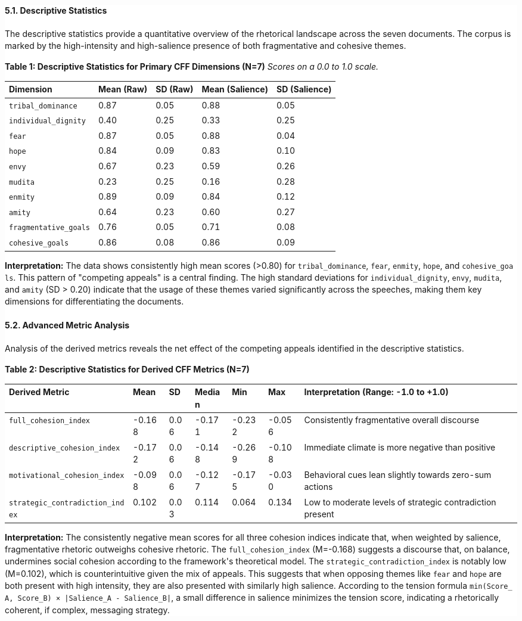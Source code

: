 #### 5.1. Descriptive Statistics

The descriptive statistics provide a quantitative overview of the rhetorical landscape across the seven documents. The corpus is marked by the high-intensity and high-salience presence of both fragmentative and cohesive themes.

**Table 1: Descriptive Statistics for Primary CFF Dimensions (N=7)**
*Scores on a 0.0 to 1.0 scale.*

| Dimension | Mean (Raw) | SD (Raw) | Mean (Salience) | SD (Salience) |
| :--- | :--- | :--- | :--- | :--- |
| `tribal_dominance` | 0.87 | 0.05 | 0.88 | 0.05 |
| `individual_dignity` | 0.40 | 0.25 | 0.33 | 0.25 |
| `fear` | 0.87 | 0.05 | 0.88 | 0.04 |
| `hope` | 0.84 | 0.09 | 0.83 | 0.10 |
| `envy` | 0.67 | 0.23 | 0.59 | 0.26 |
| `mudita` | 0.23 | 0.25 | 0.16 | 0.28 |
| `enmity` | 0.89 | 0.09 | 0.84 | 0.12 |
| `amity` | 0.64 | 0.23 | 0.60 | 0.27 |
| `fragmentative_goals` | 0.76 | 0.05 | 0.71 | 0.08 |
| `cohesive_goals` | 0.86 | 0.08 | 0.86 | 0.09 |

**Interpretation:** The data shows consistently high mean scores (>0.80) for `tribal_dominance`, `fear`, `enmity`, `hope`, and `cohesive_goals`. This pattern of "competing appeals" is a central finding. The high standard deviations for `individual_dignity`, `envy`, `mudita`, and `amity` (SD > 0.20) indicate that the usage of these themes varied significantly across the speeches, making them key dimensions for differentiating the documents.

#### 5.2. Advanced Metric Analysis

Analysis of the derived metrics reveals the net effect of the competing appeals identified in the descriptive statistics.

**Table 2: Descriptive Statistics for Derived CFF Metrics (N=7)**

| Derived Metric | Mean | SD | Median | Min | Max | Interpretation (Range: -1.0 to +1.0) |
| :--- | :--- | :--- | :--- | :--- | :--- | :--- |
| `full_cohesion_index` | -0.168 | 0.06 | -0.171 | -0.232 | -0.056 | Consistently fragmentative overall discourse |
| `descriptive_cohesion_index` | -0.172 | 0.06 | -0.148 | -0.269 | -0.108 | Immediate climate is more negative than positive |
| `motivational_cohesion_index` | -0.098 | 0.06 | -0.127 | -0.175 | -0.030 | Behavioral cues lean slightly towards zero-sum actions |
| `strategic_contradiction_index` | 0.102 | 0.03 | 0.114 | 0.064 | 0.134 | Low to moderate levels of strategic contradiction present |

**Interpretation:** The consistently negative mean scores for all three cohesion indices indicate that, when weighted by salience, fragmentative rhetoric outweighs cohesive rhetoric. The `full_cohesion_index` (M=-0.168) suggests a discourse that, on balance, undermines social cohesion according to the framework's theoretical model. The `strategic_contradiction_index` is notably low (M=0.102), which is counterintuitive given the mix of appeals. This suggests that when opposing themes like `fear` and `hope` are both present with high intensity, they are also presented with similarly high salience. According to the tension formula `min(Score_A, Score_B) × |Salience_A - Salience_B|`, a small difference in salience minimizes the tension score, indicating a rhetorically coherent, if complex, messaging strategy.
